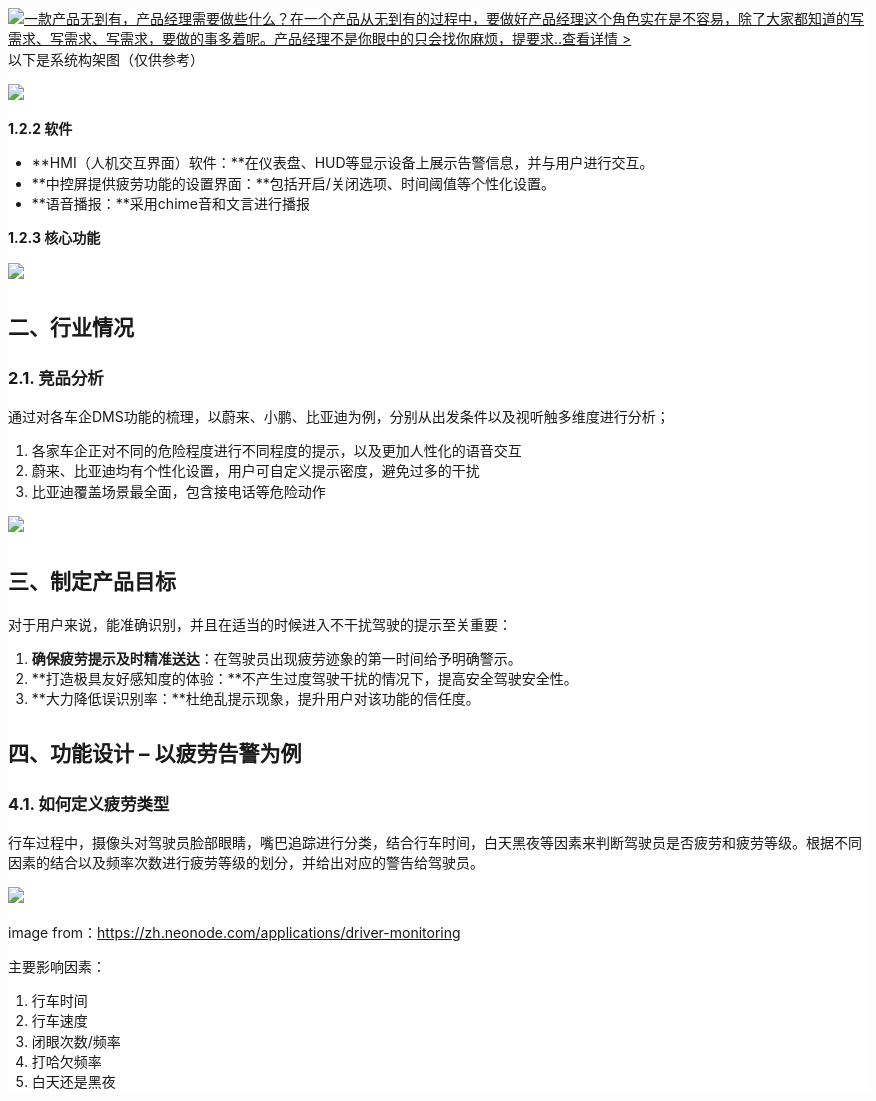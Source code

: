 [![](https://image.woshipm.com/2023/08/02/58dc678c-30e3-11ee-88e7-00163e0b5ff3.png)一款产品无到有，产品经理需要做些什么？在一个产品从无到有的过程中，要做好产品经理这个角色实在是不容易，除了大家都知道的写需求、写需求、写需求，要做的事多着呢。产品经理不是你眼中的只会找你麻烦，提要求..查看详情 >](https://ke.qidianla.com/courses/bcpm)  
以下是系统构架图（仅供参考）

![](https://image.woshipm.com/2024/10/24/3acf7ad0-91c8-11ef-9e12-00163e0b5ff3.png)

**1.2.2 软件**

*   **HMI（人机交互界面）软件：**在仪表盘、HUD等显示设备上展示告警信息，并与用户进行交互。
*   **中控屏提供疲劳功能的设置界面：**包括开启/关闭选项、时间阈值等个性化设置。
*   **语音播报：**采用chime音和文言进行播报

**1.2.3 核心功能**

![](https://image.woshipm.com/2024/10/24/a265c8c0-91c8-11ef-baf4-00163e0b5ff3.png)

## 二、行业情况

### 2.1. 竞品分析

通过对各车企DMS功能的梳理，以蔚来、小鹏、比亚迪为例，分别从出发条件以及视听触多维度进行分析；

1.  各家车企正对不同的危险程度进行不同程度的提示，以及更加人性化的语音交互
2.  蔚来、比亚迪均有个性化设置，用户可自定义提示密度，避免过多的干扰
3.  比亚迪覆盖场景最全面，包含接电话等危险动作

![](https://image.woshipm.com/2024/10/24/176c3524-91dc-11ef-8c74-00163e0b5ff3.png)

## 三、制定产品目标

对于用户来说，能准确识别，并且在适当的时候进入不干扰驾驶的提示至关重要：

1.  **确保疲劳提示及时精准送达**：在驾驶员出现疲劳迹象的第一时间给予明确警示。
2.  **打造极具友好感知度的体验：**不产生过度驾驶干扰的情况下，提高安全驾驶安全性。
3.  **大力降低误识别率：**杜绝乱提示现象，提升用户对该功能的信任度。

## 四、功能设计 – 以疲劳告警为例

### 4.1. 如何定义疲劳类型

行车过程中，摄像头对驾驶员脸部眼睛，嘴巴追踪进行分类，结合行车时间，白天黑夜等因素来判断驾驶员是否疲劳和疲劳等级。根据不同因素的结合以及频率次数进行疲劳等级的划分，并给出对应的警告给驾驶员。

![](https://image.woshipm.com/2024/10/24/0f54e97c-91cc-11ef-baf4-00163e0b5ff3.png)

image from：https://zh.neonode.com/applications/driver-monitoring

主要影响因素：

1.  行车时间
2.  行车速度
3.  闭眼次数/频率
4.  打哈欠频率
5.  白天还是黑夜
